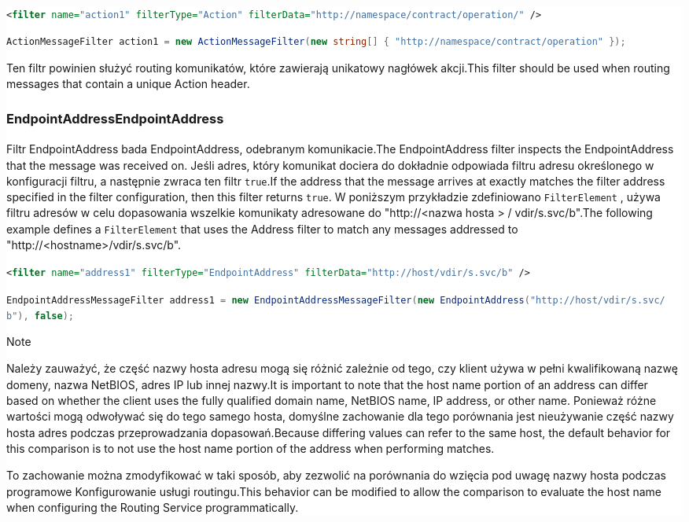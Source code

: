 ```xml  
<filter name="action1" filterType="Action" filterData="http://namespace/contract/operation/" />  
```  
  
```csharp  
ActionMessageFilter action1 = new ActionMessageFilter(new string[] { "http://namespace/contract/operation" });  
```  
  
 <span data-ttu-id="e898c-113">Ten filtr powinien służyć routing komunikatów, które zawierają unikatowy nagłówek akcji.</span><span class="sxs-lookup"><span data-stu-id="e898c-113">This filter should be used when routing messages that contain a unique Action header.</span></span>  
  
### <a name="endpointaddress"></a><span data-ttu-id="e898c-114">EndpointAddress</span><span class="sxs-lookup"><span data-stu-id="e898c-114">EndpointAddress</span></span>  
 <span data-ttu-id="e898c-115">Filtr EndpointAddress bada EndpointAddress, odebranym komunikacie.</span><span class="sxs-lookup"><span data-stu-id="e898c-115">The EndpointAddress filter inspects the EndpointAddress that the message was received on.</span></span> <span data-ttu-id="e898c-116">Jeśli adres, który komunikat dociera do dokładnie odpowiada filtru adresu określonego w konfiguracji filtru, a następnie zwraca ten filtr `true`.</span><span class="sxs-lookup"><span data-stu-id="e898c-116">If the address that the message arrives at exactly matches the filter address specified in the filter configuration, then this filter returns `true`.</span></span> <span data-ttu-id="e898c-117">W poniższym przykładzie zdefiniowano `FilterElement` , używa filtru adresów w celu dopasowania wszelkie komunikaty adresowane do "http://\<nazwa hosta > / vdir/s.svc/b".</span><span class="sxs-lookup"><span data-stu-id="e898c-117">The following example defines a `FilterElement` that uses the Address filter to match any messages addressed to "http://\<hostname>/vdir/s.svc/b".</span></span>  
  
```xml  
<filter name="address1" filterType="EndpointAddress" filterData="http://host/vdir/s.svc/b" />  
```  
  
```csharp  
EndpointAddressMessageFilter address1 = new EndpointAddressMessageFilter(new EndpointAddress("http://host/vdir/s.svc/b"), false);  
```  
  
> [!NOTE]
>  <span data-ttu-id="e898c-118">Należy zauważyć, że część nazwy hosta adresu mogą się różnić zależnie od tego, czy klient używa w pełni kwalifikowaną nazwę domeny, nazwa NetBIOS, adres IP lub innej nazwy.</span><span class="sxs-lookup"><span data-stu-id="e898c-118">It is important to note that the host name portion of an address can differ based on whether the client uses the fully qualified domain name, NetBIOS name, IP address, or other name.</span></span> <span data-ttu-id="e898c-119">Ponieważ różne wartości mogą odwoływać się do tego samego hosta, domyślne zachowanie dla tego porównania jest nieużywanie część nazwy hosta adres podczas przeprowadzania dopasowań.</span><span class="sxs-lookup"><span data-stu-id="e898c-119">Because differing values can refer to the same host, the default behavior for this comparison is to not use the host name portion of the address when performing matches.</span></span>  
>   
>  <span data-ttu-id="e898c-120">To zachowanie można zmodyfikować w taki sposób, aby zezwolić na porównania do wzięcia pod uwagę nazwy hosta podczas programowe Konfigurowanie usługi routingu.</span><span class="sxs-lookup"><span data-stu-id="e898c-120">This behavior can be modified to allow the comparison to evaluate the host name when configuring the Routing Service programmatically.</span></span>  
  